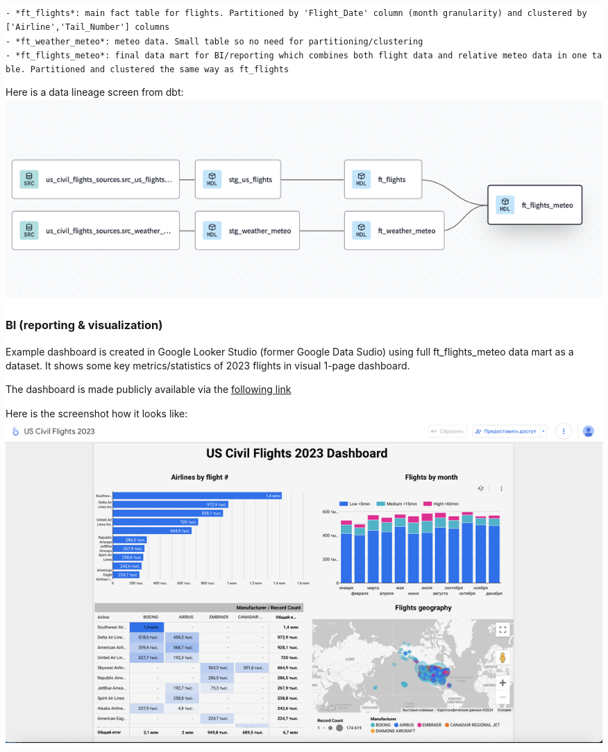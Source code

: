     - *ft_flights*: main fact table for flights. Partitioned by 'Flight_Date' column (month granularity) and clustered by ['Airline','Tail_Number'] columns
    - *ft_weather_meteo*: meteo data. Small table so no need for partitioning/clustering
    - *ft_flights_meteo*: final data mart for BI/reporting which combines both flight data and relative meteo data in one table. Partitioned and clustered the same way as ft_flights

Here is a data lineage screen from dbt:
![data lineage](/images/dbt-data-lineage.png)

### BI (reporting & visualization)

Example dashboard is created in Google Looker Studio (former Google Data Sudio) using full ft_flights_meteo data mart as a dataset.
It shows some key metrics/statistics of 2023 flights in visual 1-page dashboard. 

The dashboard is made publicly available via the [following link](https://lookerstudio.google.com/reporting/37c6c96c-9d4b-4be6-88ec-83101bcedff3)

Here is the screenshot how it looks like:
![Dashboard](/images/US-Civil-Flight-Dashboard.png)
